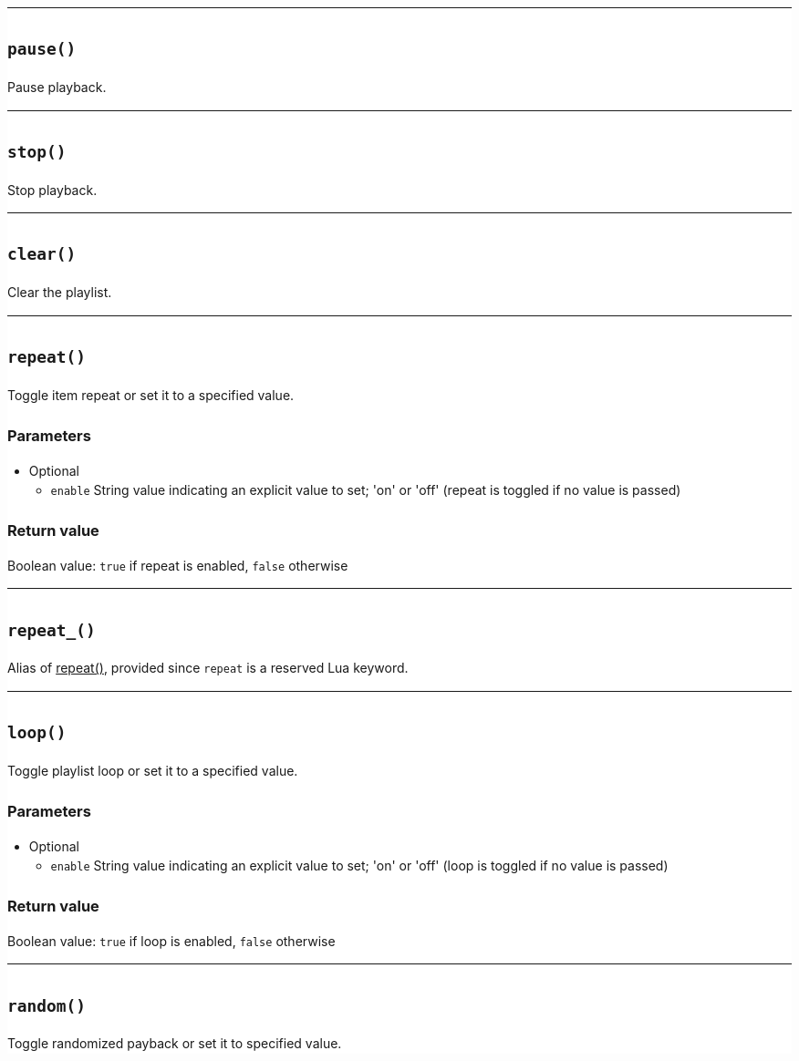 ----
## `pause()`
Pause playback.

----
## `stop()`
Stop playback.

----
## `clear()`
Clear the playlist.

----
## `repeat()`
Toggle item repeat or set it to a specified value.

### Parameters
- Optional
	- `enable` String value indicating an explicit value to set; 'on' or 'off' (repeat is toggled if no value is passed)

### Return value
Boolean value: `true` if repeat is enabled, `false` otherwise

----
## `repeat_()`
Alias of [repeat()](#repeat), provided since `repeat` is a reserved Lua keyword.

----
## `loop()`
Toggle playlist loop or set it to a specified value.

### Parameters
- Optional
	- `enable` String value indicating an explicit value to set; 'on' or 'off' (loop is toggled if no value is passed)

### Return value
Boolean value: `true` if loop is enabled, `false` otherwise

----
## `random()`
Toggle randomized payback or set it to specified value.
